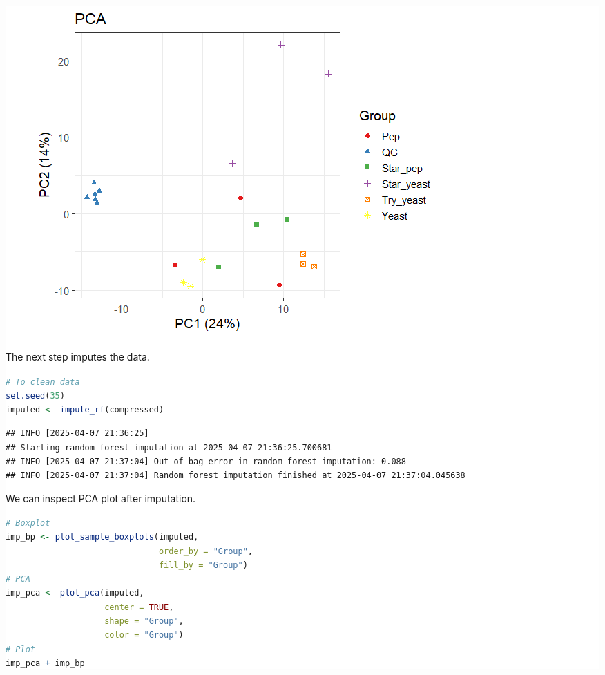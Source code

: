 ![](PCA_NEG_MeOH_files/figure-markdown_github/unnamed-chunk-11-1.png)

The next step imputes the data.

``` r
# To clean data
set.seed(35)
imputed <- impute_rf(compressed)
```

    ## INFO [2025-04-07 21:36:25] 
    ## Starting random forest imputation at 2025-04-07 21:36:25.700681
    ## INFO [2025-04-07 21:37:04] Out-of-bag error in random forest imputation: 0.088
    ## INFO [2025-04-07 21:37:04] Random forest imputation finished at 2025-04-07 21:37:04.045638

We can inspect PCA plot after imputation.

``` r
# Boxplot
imp_bp <- plot_sample_boxplots(imputed,
                               order_by = "Group",
                               fill_by = "Group")
# PCA
imp_pca <- plot_pca(imputed,
                    center = TRUE,
                    shape = "Group",
                    color = "Group")
# Plot
imp_pca + imp_bp
```
